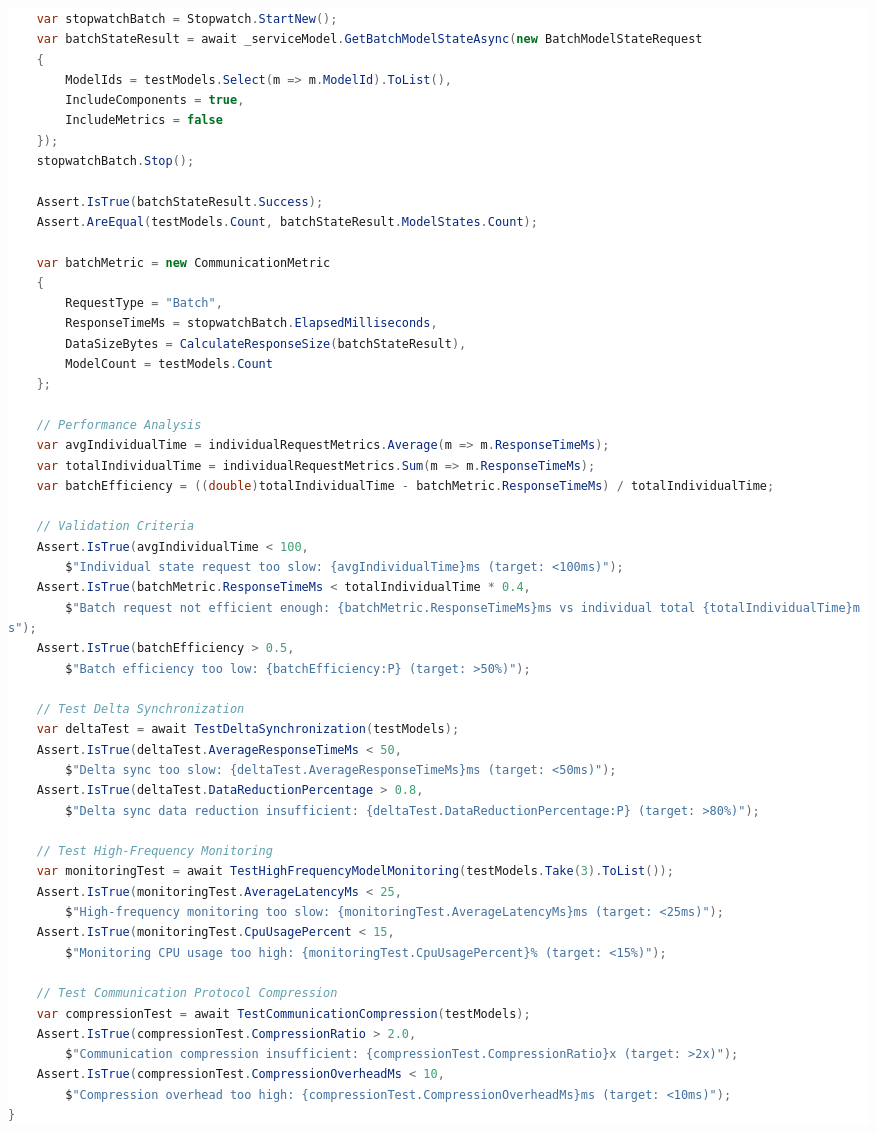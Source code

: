 ```csharp
    var stopwatchBatch = Stopwatch.StartNew();
    var batchStateResult = await _serviceModel.GetBatchModelStateAsync(new BatchModelStateRequest
    {
        ModelIds = testModels.Select(m => m.ModelId).ToList(),
        IncludeComponents = true,
        IncludeMetrics = false
    });
    stopwatchBatch.Stop();

    Assert.IsTrue(batchStateResult.Success);
    Assert.AreEqual(testModels.Count, batchStateResult.ModelStates.Count);

    var batchMetric = new CommunicationMetric
    {
        RequestType = "Batch",
        ResponseTimeMs = stopwatchBatch.ElapsedMilliseconds,
        DataSizeBytes = CalculateResponseSize(batchStateResult),
        ModelCount = testModels.Count
    };

    // Performance Analysis
    var avgIndividualTime = individualRequestMetrics.Average(m => m.ResponseTimeMs);
    var totalIndividualTime = individualRequestMetrics.Sum(m => m.ResponseTimeMs);
    var batchEfficiency = ((double)totalIndividualTime - batchMetric.ResponseTimeMs) / totalIndividualTime;

    // Validation Criteria
    Assert.IsTrue(avgIndividualTime < 100, 
        $"Individual state request too slow: {avgIndividualTime}ms (target: <100ms)");
    Assert.IsTrue(batchMetric.ResponseTimeMs < totalIndividualTime * 0.4, 
        $"Batch request not efficient enough: {batchMetric.ResponseTimeMs}ms vs individual total {totalIndividualTime}ms");
    Assert.IsTrue(batchEfficiency > 0.5, 
        $"Batch efficiency too low: {batchEfficiency:P} (target: >50%)");

    // Test Delta Synchronization
    var deltaTest = await TestDeltaSynchronization(testModels);
    Assert.IsTrue(deltaTest.AverageResponseTimeMs < 50, 
        $"Delta sync too slow: {deltaTest.AverageResponseTimeMs}ms (target: <50ms)");
    Assert.IsTrue(deltaTest.DataReductionPercentage > 0.8, 
        $"Delta sync data reduction insufficient: {deltaTest.DataReductionPercentage:P} (target: >80%)");

    // Test High-Frequency Monitoring
    var monitoringTest = await TestHighFrequencyModelMonitoring(testModels.Take(3).ToList());
    Assert.IsTrue(monitoringTest.AverageLatencyMs < 25, 
        $"High-frequency monitoring too slow: {monitoringTest.AverageLatencyMs}ms (target: <25ms)");
    Assert.IsTrue(monitoringTest.CpuUsagePercent < 15, 
        $"Monitoring CPU usage too high: {monitoringTest.CpuUsagePercent}% (target: <15%)");

    // Test Communication Protocol Compression
    var compressionTest = await TestCommunicationCompression(testModels);
    Assert.IsTrue(compressionTest.CompressionRatio > 2.0, 
        $"Communication compression insufficient: {compressionTest.CompressionRatio}x (target: >2x)");
    Assert.IsTrue(compressionTest.CompressionOverheadMs < 10, 
        $"Compression overhead too high: {compressionTest.CompressionOverheadMs}ms (target: <10ms)");
}
```
